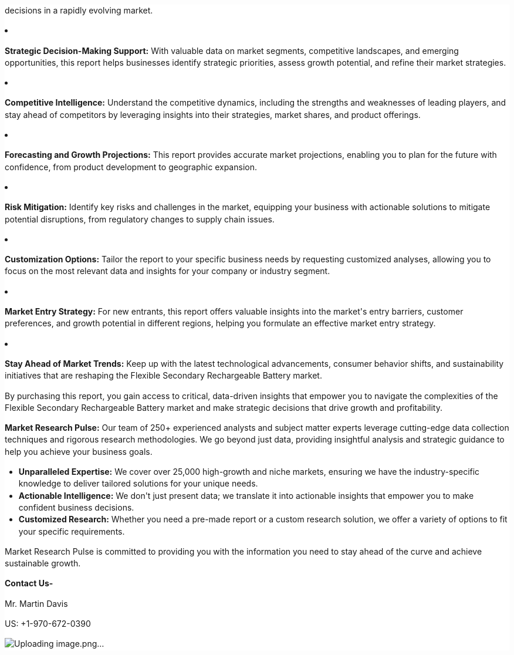 decisions in a rapidly evolving market.</p></li><li><p><strong>Strategic Decision-Making Support:</strong> With valuable data on market segments, competitive landscapes, and emerging opportunities, this report helps businesses identify strategic priorities, assess growth potential, and refine their market strategies.</p></li><li><p><strong>Competitive Intelligence:</strong> Understand the competitive dynamics, including the strengths and weaknesses of leading players, and stay ahead of competitors by leveraging insights into their strategies, market shares, and product offerings.</p></li><li><p><strong>Forecasting and Growth Projections:</strong> This report provides accurate market projections, enabling you to plan for the future with confidence, from product development to geographic expansion.</p></li><li><p><strong>Risk Mitigation:</strong> Identify key risks and challenges in the market, equipping your business with actionable solutions to mitigate potential disruptions, from regulatory changes to supply chain issues.</p></li><li><p><strong>Customization Options:</strong> Tailor the report to your specific business needs by requesting customized analyses, allowing you to focus on the most relevant data and insights for your company or industry segment.</p></li><li><p><strong>Market Entry Strategy:</strong> For new entrants, this report offers valuable insights into the market's entry barriers, customer preferences, and growth potential in different regions, helping you formulate an effective market entry strategy.</p></li><li><p><strong>Stay Ahead of Market Trends:</strong> Keep up with the latest technological advancements, consumer behavior shifts, and sustainability initiatives that are reshaping the Flexible Secondary Rechargeable Battery market.</p></li></ol><p>By purchasing this report, you gain access to critical, data-driven insights that empower you to navigate the complexities of the Flexible Secondary Rechargeable Battery market and make strategic decisions that drive growth and profitability.</p><p><strong>Market Research Pulse:</strong>&nbsp;Our team of 250+ experienced analysts and subject matter experts leverage cutting-edge data collection techniques and rigorous research methodologies. We go beyond just data, providing insightful analysis and strategic guidance to help you achieve your business goals.</p><ul><li><strong>Unparalleled Expertise:</strong>&nbsp;We cover over 25,000 high-growth and niche markets, ensuring we have the industry-specific knowledge to deliver tailored solutions for your unique needs.</li><li><strong>Actionable Intelligence:</strong>&nbsp;We don't just present data; we translate it into actionable insights that empower you to make confident business decisions.</li><li><strong>Customized Research:</strong>&nbsp;Whether you need a pre-made report or a custom research solution, we offer a variety of options to fit your specific requirements.</li></ul><p>Market Research Pulse is committed to providing you with the information you need to stay ahead of the curve and achieve sustainable growth.</p><p><strong>Contact Us-</strong></p><p>Mr. Martin Davis</p><p>US: +1-970-672-0390</p>
![Uploading image.png…]()
